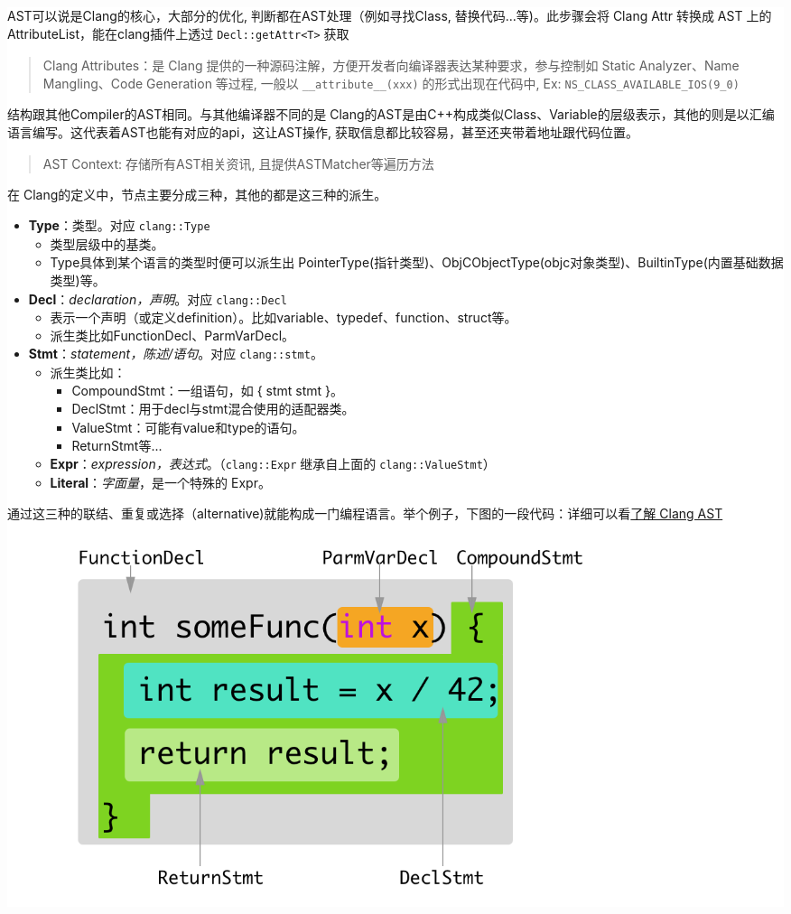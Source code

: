 AST可以说是Clang的核心，大部分的优化, 判断都在AST处理（例如寻找Class, 替换代码...等)。此步骤会将 Clang Attr  转换成 AST 上的 AttributeList，能在clang插件上透过 `Decl::getAttr<T>` 获取

> Clang Attributes：是 Clang 提供的一种源码注解，方便开发者向编译器表达某种要求，参与控制如 Static Analyzer、Name Mangling、Code Generation 等过程, 一般以 `__attribute__(xxx)` 的形式出现在代码中, Ex: `NS_CLASS_AVAILABLE_IOS(9_0)`

结构跟其他Compiler的AST相同。与其他编译器不同的是 Clang的AST是由C++构成类似Class、Variable的层级表示，其他的则是以汇编语言编写。这代表着AST也能有对应的api，这让AST操作, 获取信息都比较容易，甚至还夹带着地址跟代码位置。

> AST Context: 存储所有AST相关资讯, 且提供ASTMatcher等遍历方法

在 Clang的定义中，节点主要分成三种，其他的都是这三种的派生。

- **Type**：类型。对应 `clang::Type`
  - 类型层级中的基类。
  - Type具体到某个语言的类型时便可以派生出 PointerType(指针类型)、ObjCObjectType(objc对象类型)、BuiltinType(内置基础数据类型)等。
- **Decl**：*declaration，声明*。对应 `clang::Decl`
  - 表示一个声明（或定义definition）。比如variable、typedef、function、struct等。
  - 派生类比如FunctionDecl、ParmVarDecl。
- **Stmt**：*statement，陈述/语句*。对应 `clang::stmt`。
  - 派生类比如：
    - CompoundStmt：一组语句，如 { stmt stmt }。
    - DeclStmt：用于decl与stmt混合使用的适配器类。
    - ValueStmt：可能有value和type的语句。
    - ReturnStmt等...
  - **Expr**：*expression，表达式*。（`clang::Expr` 继承自上面的 `clang::ValueStmt`）
  - **Literal**：*字面量*，是一个特殊的 Expr。

通过这三种的联结、重复或选择（alternative)就能构成一门编程语言。举个例子，下图的一段代码：详细可以看[了解 Clang AST](https://www.stephenw.cc/2018/01/08/clang-ast/)

<img src="/images/compilelink/06.png" alt="01" style="zoom:70%;" />
